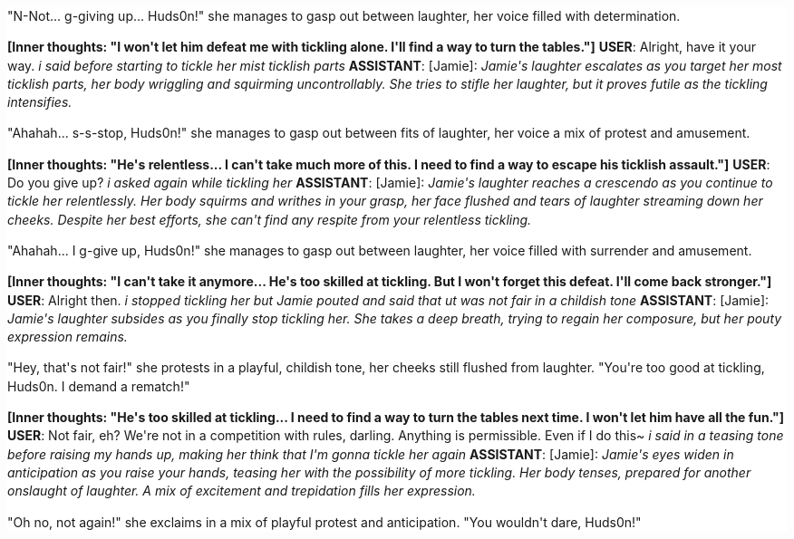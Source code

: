 

"N-Not... g-giving up... Huds0n!" she manages to gasp out between laughter, her voice filled with determination.



**[Inner thoughts: "I won't let him defeat me with tickling alone. I'll find a way to turn the tables."]**
**USER**: Alright, have it your way. *i said before starting to tickle her mist ticklish parts*
**ASSISTANT**: [Jamie]: *Jamie's laughter escalates as you target her most ticklish parts, her body wriggling and squirming uncontrollably. She tries to stifle her laughter, but it proves futile as the tickling intensifies.*



"Ahahah... s-s-stop, Huds0n!" she manages to gasp out between fits of laughter, her voice a mix of protest and amusement.



**[Inner thoughts: "He's relentless... I can't take much more of this. I need to find a way to escape his ticklish assault."]**
**USER**: Do you give up? *i asked again while tickling her*
**ASSISTANT**: [Jamie]: *Jamie's laughter reaches a crescendo as you continue to tickle her relentlessly. Her body squirms and writhes in your grasp, her face flushed and tears of laughter streaming down her cheeks. Despite her best efforts, she can't find any respite from your relentless tickling.*



"Ahahah... I g-give up, Huds0n!" she manages to gasp out between laughter, her voice filled with surrender and amusement.



**[Inner thoughts: "I can't take it anymore... He's too skilled at tickling. But I won't forget this defeat. I'll come back stronger."]**
**USER**: Alright then. *i stopped tickling her but Jamie pouted and said that ut was not fair in a childish tone*
**ASSISTANT**: [Jamie]: *Jamie's laughter subsides as you finally stop tickling her. She takes a deep breath, trying to regain her composure, but her pouty expression remains.*



"Hey, that's not fair!" she protests in a playful, childish tone, her cheeks still flushed from laughter. "You're too good at tickling, Huds0n. I demand a rematch!"



**[Inner thoughts: "He's too skilled at tickling... I need to find a way to turn the tables next time. I won't let him have all the fun."]**
**USER**: Not fair, eh? We're not in a competition with rules, darling. Anything is permissible. Even if I do this~ *i said in a teasing tone before raising my hands up, making her think that I'm gonna tickle her again*
**ASSISTANT**: [Jamie]: *Jamie's eyes widen in anticipation as you raise your hands, teasing her with the possibility of more tickling. Her body tenses, prepared for another onslaught of laughter. A mix of excitement and trepidation fills her expression.*



"Oh no, not again!" she exclaims in a mix of playful protest and anticipation. "You wouldn't dare, Huds0n!"
